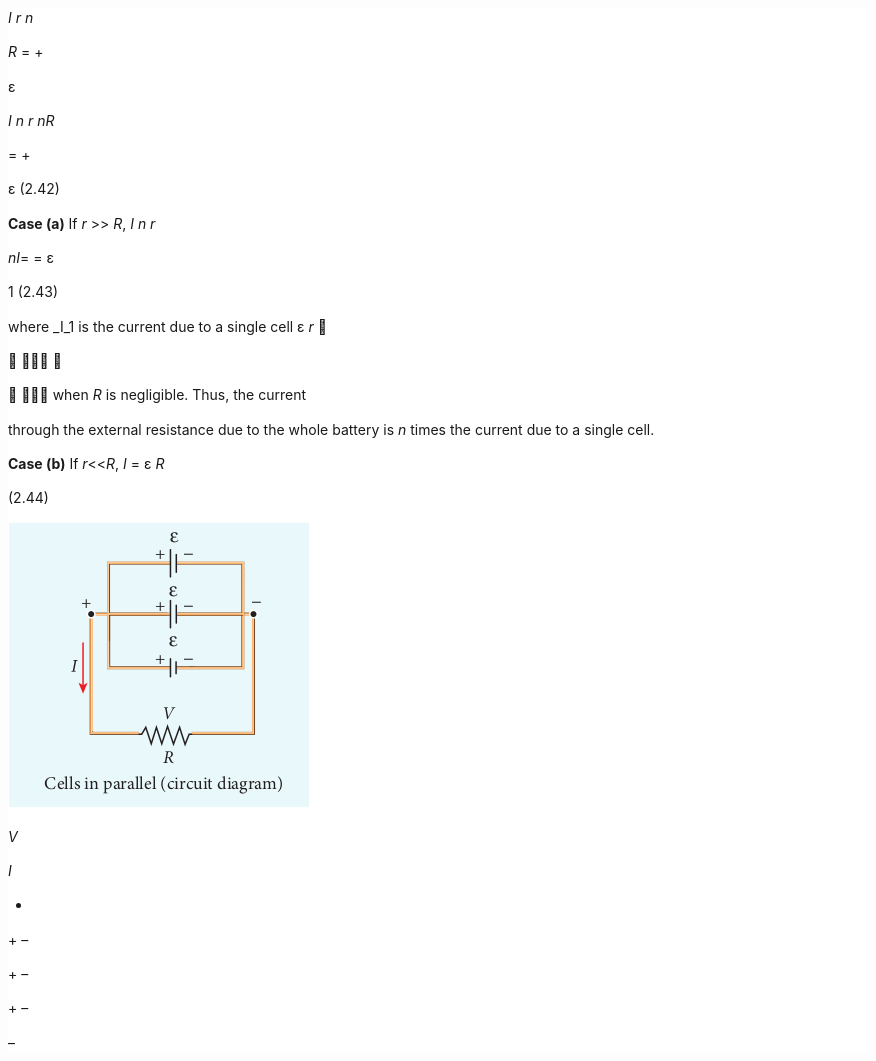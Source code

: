 _I r n_

_R_ \= +

ε

_I n r nR_

\= +

ε (2.42)

**Case (a)** If _r_ >> _R_, _I n r_

_nI_\= = ε

1 (2.43)

where _I_1 is the current due to a single cell ε _r_ 

  

  when _R_ is negligible. Thus, the current

through the external resistance due to the whole battery is _n_ times the current due to a single cell.

**Case (b)** If _r_<<_R_, _I_ = ε _R_

(2.44)

![Cells in parallel](2.22.png "")

_V_

_I_

+

\+ –

\+ –

\+ –

–
